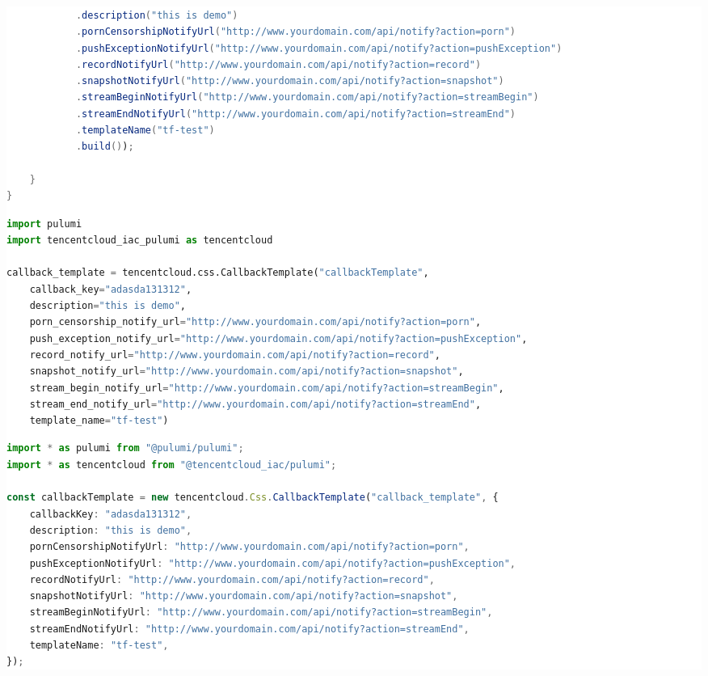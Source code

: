 ```java
            .description("this is demo")
            .pornCensorshipNotifyUrl("http://www.yourdomain.com/api/notify?action=porn")
            .pushExceptionNotifyUrl("http://www.yourdomain.com/api/notify?action=pushException")
            .recordNotifyUrl("http://www.yourdomain.com/api/notify?action=record")
            .snapshotNotifyUrl("http://www.yourdomain.com/api/notify?action=snapshot")
            .streamBeginNotifyUrl("http://www.yourdomain.com/api/notify?action=streamBegin")
            .streamEndNotifyUrl("http://www.yourdomain.com/api/notify?action=streamEnd")
            .templateName("tf-test")
            .build());

    }
}
```


</pulumi-choosable>
</div>


<div>
<pulumi-choosable type="language" values="python">

```python
import pulumi
import tencentcloud_iac_pulumi as tencentcloud

callback_template = tencentcloud.css.CallbackTemplate("callbackTemplate",
    callback_key="adasda131312",
    description="this is demo",
    porn_censorship_notify_url="http://www.yourdomain.com/api/notify?action=porn",
    push_exception_notify_url="http://www.yourdomain.com/api/notify?action=pushException",
    record_notify_url="http://www.yourdomain.com/api/notify?action=record",
    snapshot_notify_url="http://www.yourdomain.com/api/notify?action=snapshot",
    stream_begin_notify_url="http://www.yourdomain.com/api/notify?action=streamBegin",
    stream_end_notify_url="http://www.yourdomain.com/api/notify?action=streamEnd",
    template_name="tf-test")
```


</pulumi-choosable>
</div>


<div>
<pulumi-choosable type="language" values="typescript">


```typescript
import * as pulumi from "@pulumi/pulumi";
import * as tencentcloud from "@tencentcloud_iac/pulumi";

const callbackTemplate = new tencentcloud.Css.CallbackTemplate("callback_template", {
    callbackKey: "adasda131312",
    description: "this is demo",
    pornCensorshipNotifyUrl: "http://www.yourdomain.com/api/notify?action=porn",
    pushExceptionNotifyUrl: "http://www.yourdomain.com/api/notify?action=pushException",
    recordNotifyUrl: "http://www.yourdomain.com/api/notify?action=record",
    snapshotNotifyUrl: "http://www.yourdomain.com/api/notify?action=snapshot",
    streamBeginNotifyUrl: "http://www.yourdomain.com/api/notify?action=streamBegin",
    streamEndNotifyUrl: "http://www.yourdomain.com/api/notify?action=streamEnd",
    templateName: "tf-test",
});
```

